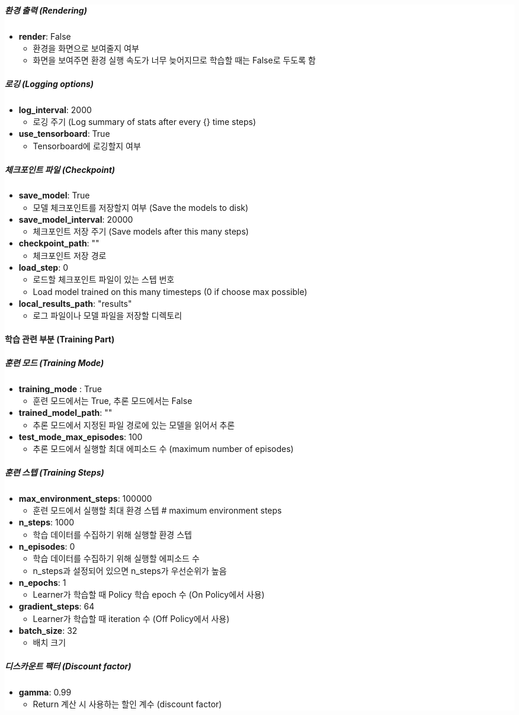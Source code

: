 ##### 환경 출력 (Rendering)
  * **render**: False
    * 환경을 화면으로 보여줄지 여부
    * 화면을 보여주면 환경 실행 속도가 너무 늦어지므로 학습할 때는 False로 두도록 함

##### 로깅 (Logging options)
  * **log_interval**: 2000
    * 로깅 주기 (Log summary of stats after every {} time steps)
  * **use_tensorboard**: True
    * Tensorboard에 로깅할지 여부

##### 체크포인트 파일 (Checkpoint)
  * **save_model**: True
    * 모델 체크포인트를 저장할지 여부 (Save the models to disk)
  * **save_model_interval**: 20000
    * 체크포인트 저장 주기 (Save models after this many steps)
  * **checkpoint_path**: ""
    * 체크포인트 저장 경로
  * **load_step**: 0
    * 로드할 체크포인트 파일이 있는 스텝 번호
    * Load model trained on this many timesteps (0 if choose max possible)
  * **local_results_path**: "results" 
    * 로그 파일이나 모델 파일을 저장할 디렉토리

#### 학습 관련 부분 (Training Part)
##### 훈련 모드 (Training Mode)
  * **training_mode** : True
    * 훈련 모드에서는 True, 추론 모드에서는 False
  * **trained_model_path**: ""
    * 추론 모드에서 지정된 파일 경로에 있는 모델을 읽어서 추론 
  * **test_mode_max_episodes**: 100
    * 추론 모드에서 실행할 최대 에피소드 수 (maximum number of episodes)

##### 훈련 스텝 (Training Steps)
  * **max_environment_steps**: 100000
    * 훈련 모드에서 실행할 최대 환경 스텝 # maximum environment steps
  * **n_steps**: 1000
    * 학습 데이터를 수집하기 위해 실행할 환경 스텝
  * **n_episodes**: 0
    * 학습 데이터를 수집하기 위해 실행할 에피소드 수
    * n_steps과 설정되어 있으면 n_steps가 우선순위가 높음 
  * **n_epochs**: 1
    * Learner가 학습할 때 Policy 학습 epoch 수 (On Policy에서 사용)
  * **gradient_steps**: 64
    * Learner가 학습할 때 iteration 수 (Off Policy에서 사용)
  * **batch_size**: 32
    * 배치 크기

##### 디스카운트 팩터 (Discount factor)
  * **gamma**: 0.99
    * Return 계산 시 사용하는 할인 계수 (discount factor)
